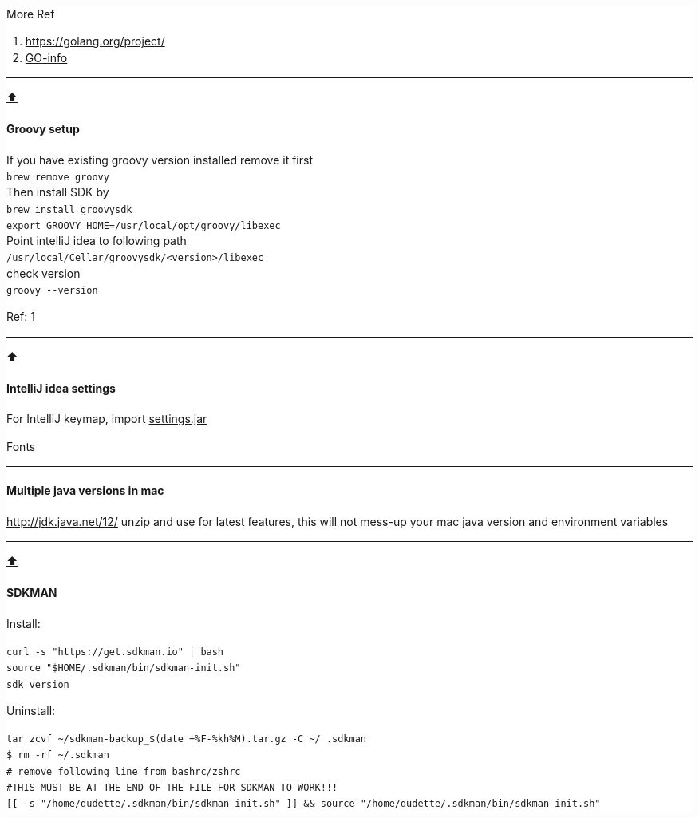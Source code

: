 
More Ref
1. https://golang.org/project/
2. [GO-info](go-info.md)
      
------
<a href="#configurations">:arrow_up:</a>  
#### Groovy setup
If you have existing groovy version installed remove it first  
`brew remove groovy`  
Then install SDK by  
`brew install groovysdk`  
`export GROOVY_HOME=/usr/local/opt/groovy/libexec`  
Point intelliJ idea to following path  
`/usr/local/Cellar/groovysdk/<version>/libexec`  
check version  
`groovy --version`  

Ref:
[1](https://stackoverflow.com/a/42952785/2987755)

------
<a href="#configurations">:arrow_up:</a>  
#### IntelliJ idea settings

For IntelliJ keymap, import [settings.jar](settings.jar)

[Fonts](https://www.jetbrains.com/lp/mono/)

------

#### Multiple java versions in mac

http://jdk.java.net/12/ unzip and use for latest features, this will not mess-up your mac java version and environment variables

------ 
<a href="#configurations">:arrow_up:</a>  
#### SDKMAN

Install:

```shell
curl -s "https://get.sdkman.io" | bash
source "$HOME/.sdkman/bin/sdkman-init.sh"
sdk version

```
Uninstall: 

```shell
tar zcvf ~/sdkman-backup_$(date +%F-%kh%M).tar.gz -C ~/ .sdkman
$ rm -rf ~/.sdkman
# remove following line from bashrc/zshrc
#THIS MUST BE AT THE END OF THE FILE FOR SDKMAN TO WORK!!!
[[ -s "/home/dudette/.sdkman/bin/sdkman-init.sh" ]] && source "/home/dudette/.sdkman/bin/sdkman-init.sh"

```
